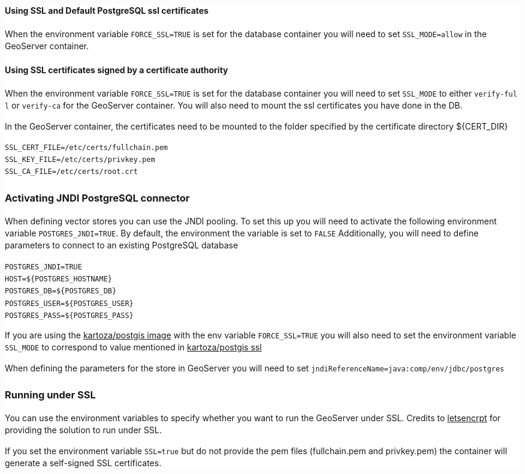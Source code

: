 #### Using SSL and Default PostgreSQL ssl certificates

When the environment variable `FORCE_SSL=TRUE` is set for the database container you
will need to set `SSL_MODE=allow` in the GeoServer container.

#### Using SSL certificates signed by a certificate authority

When the environment variable `FORCE_SSL=TRUE` is set for the database container you
will need to set `SSL_MODE` to either `verify-full` or `verify-ca`
for the GeoServer container. You will also need to mount the ssl certificates
you have done in the DB.

In the GeoServer container, the certificates need to be mounted to the folder
specified by the certificate directory ${CERT_DIR}

```
SSL_CERT_FILE=/etc/certs/fullchain.pem
SSL_KEY_FILE=/etc/certs/privkey.pem
SSL_CA_FILE=/etc/certs/root.crt
```

### Activating JNDI PostgreSQL connector
When defining vector stores you can use the JNDI pooling. To set this up you will need to activate the following 
environment variable `POSTGRES_JNDI=TRUE`. By default, the environment the variable is set to `FALSE`
Additionally, you will need to define parameters to connect to an existing PostgreSQL database

```
POSTGRES_JNDI=TRUE
HOST=${POSTGRES_HOSTNAME}
POSTGRES_DB=${POSTGRES_DB}
POSTGRES_USER=${POSTGRES_USER}
POSTGRES_PASS=${POSTGRES_PASS}
```
If you are using the [kartoza/postgis image](https://github.com/kartoza/docker-postgis)
with the env variable `FORCE_SSL=TRUE` you will also need to set the environment
variable `SSL_MODE` to correspond to value mentioned in [kartoza/postgis ssl](https://github.com/kartoza/docker-postgis#postgres-ssl-setup)

When defining the parameters for the store in GeoServer you will need to set
`jndiReferenceName=java:comp/env/jdbc/postgres`

### Running under SSL
You can use the environment variables to specify whether you want to run the GeoServer under SSL.
Credits to [letsencrpt](https://github.com/AtomGraph/letsencrypt-tomcat) for providing the solution to
run under SSL.


If you set the environment variable `SSL=true` but do not provide the pem files (fullchain.pem and privkey.pem)
the container will generate a self-signed SSL certificates.
